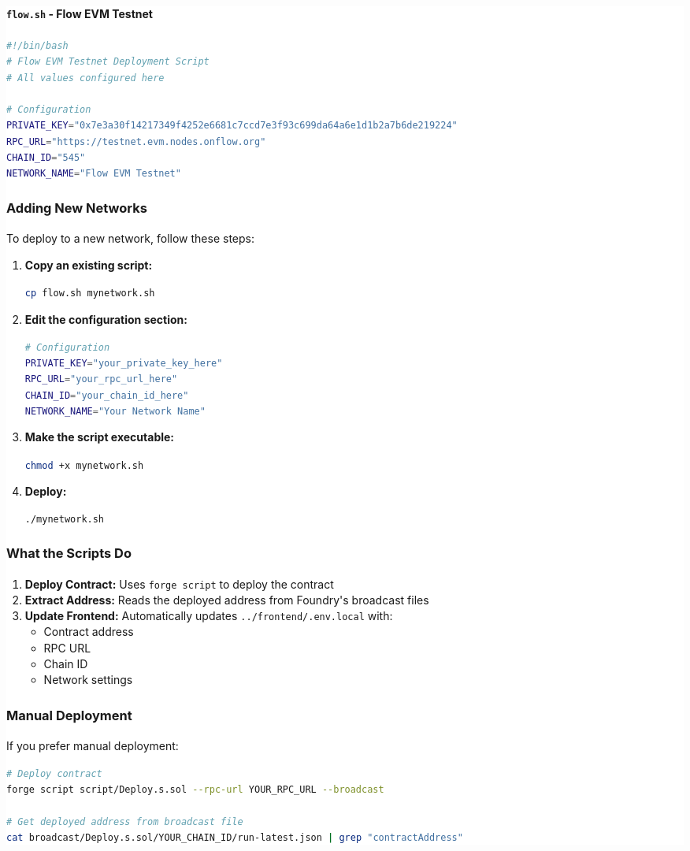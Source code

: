 #### `flow.sh` - Flow EVM Testnet
```bash
#!/bin/bash
# Flow EVM Testnet Deployment Script
# All values configured here

# Configuration
PRIVATE_KEY="0x7e3a30f14217349f4252e6681c7ccd7e3f93c699da64a6e1d1b2a7b6de219224"
RPC_URL="https://testnet.evm.nodes.onflow.org"
CHAIN_ID="545"
NETWORK_NAME="Flow EVM Testnet"
```

### Adding New Networks

To deploy to a new network, follow these steps:

1. **Copy an existing script:**
   ```bash
   cp flow.sh mynetwork.sh
   ```

2. **Edit the configuration section:**
   ```bash
   # Configuration
   PRIVATE_KEY="your_private_key_here"
   RPC_URL="your_rpc_url_here"
   CHAIN_ID="your_chain_id_here"
   NETWORK_NAME="Your Network Name"
   ```

3. **Make the script executable:**
   ```bash
   chmod +x mynetwork.sh
   ```

4. **Deploy:**
   ```bash
   ./mynetwork.sh
   ```

### What the Scripts Do

1. **Deploy Contract:** Uses `forge script` to deploy the contract
2. **Extract Address:** Reads the deployed address from Foundry's broadcast files
3. **Update Frontend:** Automatically updates `../frontend/.env.local` with:
   - Contract address
   - RPC URL
   - Chain ID
   - Network settings

### Manual Deployment

If you prefer manual deployment:

```bash
# Deploy contract
forge script script/Deploy.s.sol --rpc-url YOUR_RPC_URL --broadcast

# Get deployed address from broadcast file
cat broadcast/Deploy.s.sol/YOUR_CHAIN_ID/run-latest.json | grep "contractAddress"
```
